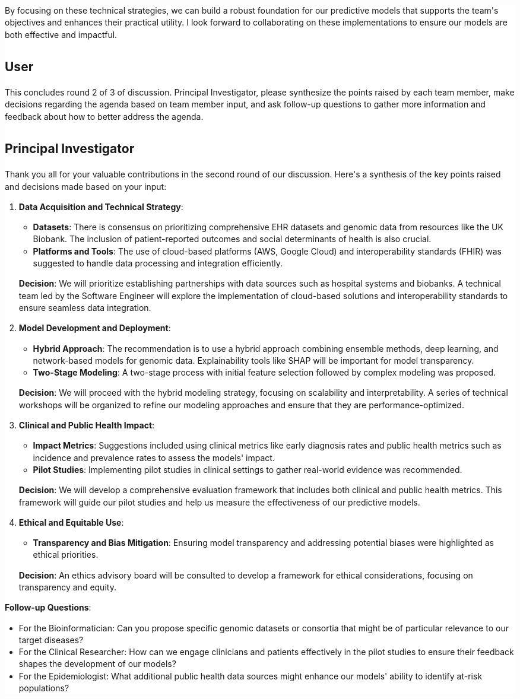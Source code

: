 By focusing on these technical strategies, we can build a robust foundation for our predictive models that supports the team's objectives and enhances their practical utility. I look forward to collaborating on these implementations to ensure our models are both effective and impactful.

## User

This concludes round 2 of 3 of discussion. Principal Investigator, please synthesize the points raised by each team member, make decisions regarding the agenda based on team member input, and ask follow-up questions to gather more information and feedback about how to better address the agenda.

## Principal Investigator

Thank you all for your valuable contributions in the second round of our discussion. Here's a synthesis of the key points raised and decisions made based on your input:

1. **Data Acquisition and Technical Strategy**:
   - **Datasets**: There is consensus on prioritizing comprehensive EHR datasets and genomic data from resources like the UK Biobank. The inclusion of patient-reported outcomes and social determinants of health is also crucial.
   - **Platforms and Tools**: The use of cloud-based platforms (AWS, Google Cloud) and interoperability standards (FHIR) was suggested to handle data processing and integration efficiently.

   **Decision**: We will prioritize establishing partnerships with data sources such as hospital systems and biobanks. A technical team led by the Software Engineer will explore the implementation of cloud-based solutions and interoperability standards to ensure seamless data integration.

2. **Model Development and Deployment**:
   - **Hybrid Approach**: The recommendation is to use a hybrid approach combining ensemble methods, deep learning, and network-based models for genomic data. Explainability tools like SHAP will be important for model transparency.
   - **Two-Stage Modeling**: A two-stage process with initial feature selection followed by complex modeling was proposed.

   **Decision**: We will proceed with the hybrid modeling strategy, focusing on scalability and interpretability. A series of technical workshops will be organized to refine our modeling approaches and ensure that they are performance-optimized.

3. **Clinical and Public Health Impact**:
   - **Impact Metrics**: Suggestions included using clinical metrics like early diagnosis rates and public health metrics such as incidence and prevalence rates to assess the models' impact.
   - **Pilot Studies**: Implementing pilot studies in clinical settings to gather real-world evidence was recommended.

   **Decision**: We will develop a comprehensive evaluation framework that includes both clinical and public health metrics. This framework will guide our pilot studies and help us measure the effectiveness of our predictive models.

4. **Ethical and Equitable Use**:
   - **Transparency and Bias Mitigation**: Ensuring model transparency and addressing potential biases were highlighted as ethical priorities.

   **Decision**: An ethics advisory board will be consulted to develop a framework for ethical considerations, focusing on transparency and equity.

**Follow-up Questions**:
- For the Bioinformatician: Can you propose specific genomic datasets or consortia that might be of particular relevance to our target diseases?
- For the Clinical Researcher: How can we engage clinicians and patients effectively in the pilot studies to ensure their feedback shapes the development of our models?
- For the Epidemiologist: What additional public health data sources might enhance our models' ability to identify at-risk populations?
